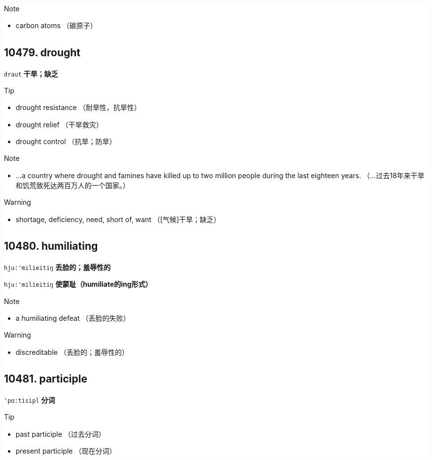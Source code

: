 > [!NOTE]
>
> - carbon atoms （碳原子）
>

## 10479. drought

`draut`  **干旱；缺乏**

> [!TIP]
>
> - drought resistance （耐旱性，抗旱性）
>
> - drought relief （干旱救灾）
>
> - drought control （抗旱；防旱）
>

> [!NOTE]
>
> - ...a country where drought and famines have killed up to two million people during the last eighteen years. （…过去18年来干旱和饥荒致死达两百万人的一个国家。）
>

> [!WARNING]
>
> - shortage, deficiency, need, short of, want （[气候]干旱；缺乏）
>

## 10480. humiliating

`hju:'milieitiŋ`  **丢脸的；羞辱性的**

`hju:'milieitiŋ`  **使蒙耻（humiliate的ing形式）**

> [!NOTE]
>
> - a humiliating defeat （丢脸的失败）
>

> [!WARNING]
>
> - discreditable （丢脸的；羞辱性的）
>

## 10481. participle

`'pɑ:tisipl`  **分词**

> [!TIP]
>
> - past participle （过去分词）
>
> - present participle （现在分词）
>
